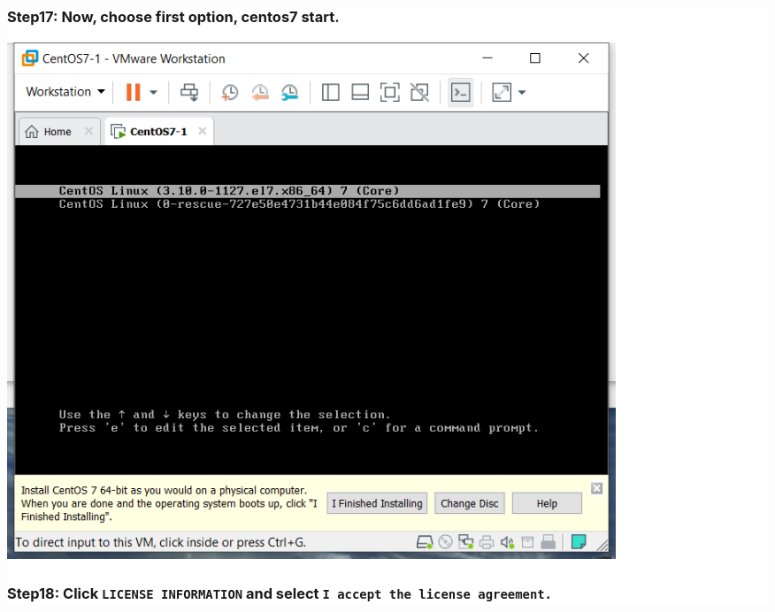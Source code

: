 ### Step17: Now, choose first option, centos7 start.

<img src="/images/posts/galaxy_learning/install_centos7/30.png" height="auto" width="80%">

### Step18: Click `LICENSE INFORMATION` and select `I accept the license agreement.`

